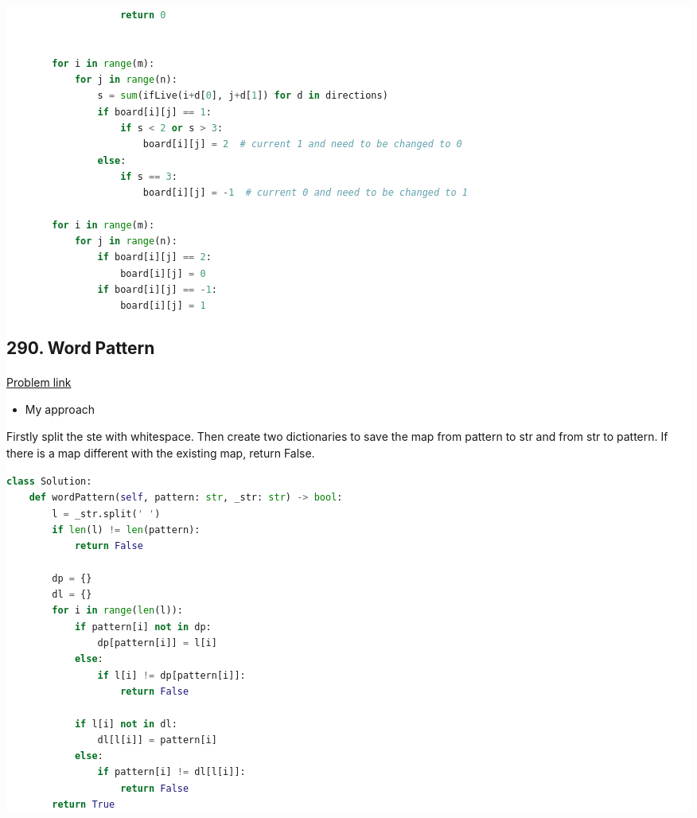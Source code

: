 ```python
                    return 0
        
        
        for i in range(m):
            for j in range(n):
                s = sum(ifLive(i+d[0], j+d[1]) for d in directions)
                if board[i][j] == 1:
                    if s < 2 or s > 3:
                        board[i][j] = 2  # current 1 and need to be changed to 0
                else:
                    if s == 3:
                        board[i][j] = -1  # current 0 and need to be changed to 1
        
        for i in range(m):
            for j in range(n):
                if board[i][j] == 2:
                    board[i][j] = 0
                if board[i][j] == -1:
                    board[i][j] = 1
```


## 290. Word Pattern

[Problem link](https://leetcode.com/problems/word-pattern/)

- My approach

Firstly split the ste with whitespace. Then create two dictionaries to save the map from pattern to str and from str to pattern. If there is a map different with the existing map, 
return False.

```python
class Solution:
    def wordPattern(self, pattern: str, _str: str) -> bool:
        l = _str.split(' ')
        if len(l) != len(pattern):
            return False
        
        dp = {}
        dl = {}
        for i in range(len(l)):
            if pattern[i] not in dp:
                dp[pattern[i]] = l[i]
            else:
                if l[i] != dp[pattern[i]]:
                    return False
            
            if l[i] not in dl:
                dl[l[i]] = pattern[i]
            else:
                if pattern[i] != dl[l[i]]:
                    return False
        return True
```
